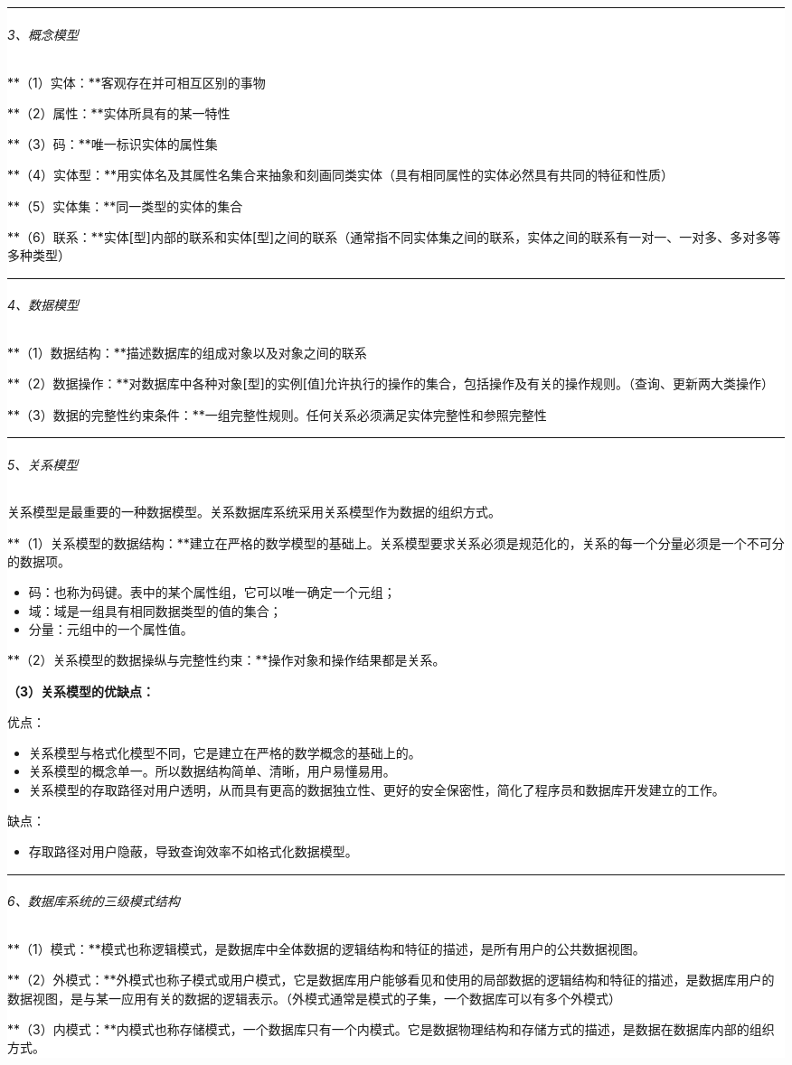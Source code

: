 ------

###### 3、概念模型

**（1）实体：**客观存在并可相互区别的事物

**（2）属性：**实体所具有的某一特性

**（3）码：**唯一标识实体的属性集

**（4）实体型：**用实体名及其属性名集合来抽象和刻画同类实体（具有相同属性的实体必然具有共同的特征和性质）

**（5）实体集：**同一类型的实体的集合

**（6）联系：**实体[型]内部的联系和实体[型]之间的联系（通常指不同实体集之间的联系，实体之间的联系有一对一、一对多、多对多等多种类型）

------

###### 4、数据模型

**（1）数据结构：**描述数据库的组成对象以及对象之间的联系

**（2）数据操作：**对数据库中各种对象[型]的实例[值]允许执行的操作的集合，包括操作及有关的操作规则。（查询、更新两大类操作）

**（3）数据的完整性约束条件：**一组完整性规则。任何关系必须满足实体完整性和参照完整性

------

###### 5、关系模型

关系模型是最重要的一种数据模型。关系数据库系统采用关系模型作为数据的组织方式。

**（1）关系模型的数据结构：**建立在严格的数学模型的基础上。关系模型要求关系必须是规范化的，关系的每一个分量必须是一个不可分的数据项。

- 码：也称为码键。表中的某个属性组，它可以唯一确定一个元组；
- 域：域是一组具有相同数据类型的值的集合；
- 分量：元组中的一个属性值。

**（2）关系模型的数据操纵与完整性约束：**操作对象和操作结果都是关系。

**（3）关系模型的优缺点：**

优点：

- 关系模型与格式化模型不同，它是建立在严格的数学概念的基础上的。
- 关系模型的概念单一。所以数据结构简单、清晰，用户易懂易用。
- 关系模型的存取路径对用户透明，从而具有更高的数据独立性、更好的安全保密性，简化了程序员和数据库开发建立的工作。

缺点：

- 存取路径对用户隐蔽，导致查询效率不如格式化数据模型。

------

###### 6、数据库系统的三级模式结构

**（1）模式：**模式也称逻辑模式，是数据库中全体数据的逻辑结构和特征的描述，是所有用户的公共数据视图。

**（2）外模式：**外模式也称子模式或用户模式，它是数据库用户能够看见和使用的局部数据的逻辑结构和特征的描述，是数据库用户的数据视图，是与某一应用有关的数据的逻辑表示。（外模式通常是模式的子集，一个数据库可以有多个外模式）

**（3）内模式：**内模式也称存储模式，一个数据库只有一个内模式。它是数据物理结构和存储方式的描述，是数据在数据库内部的组织方式。
